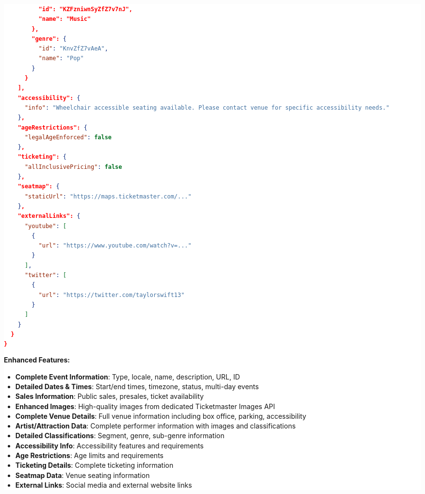 ```json
          "id": "KZFzniwnSyZfZ7v7nJ",
          "name": "Music"
        },
        "genre": {
          "id": "KnvZfZ7vAeA",
          "name": "Pop"
        }
      }
    ],
    "accessibility": {
      "info": "Wheelchair accessible seating available. Please contact venue for specific accessibility needs."
    },
    "ageRestrictions": {
      "legalAgeEnforced": false
    },
    "ticketing": {
      "allInclusivePricing": false
    },
    "seatmap": {
      "staticUrl": "https://maps.ticketmaster.com/..."
    },
    "externalLinks": {
      "youtube": [
        {
          "url": "https://www.youtube.com/watch?v=..."
        }
      ],
      "twitter": [
        {
          "url": "https://twitter.com/taylorswift13"
        }
      ]
    }
  }
}
```

**Enhanced Features:**

- **Complete Event Information**: Type, locale, name, description, URL, ID
- **Detailed Dates & Times**: Start/end times, timezone, status, multi-day events
- **Sales Information**: Public sales, presales, ticket availability
- **Enhanced Images**: High-quality images from dedicated Ticketmaster Images API
- **Complete Venue Details**: Full venue information including box office, parking, accessibility
- **Artist/Attraction Data**: Complete performer information with images and classifications
- **Detailed Classifications**: Segment, genre, sub-genre information
- **Accessibility Info**: Accessibility features and requirements
- **Age Restrictions**: Age limits and requirements
- **Ticketing Details**: Complete ticketing information
- **Seatmap Data**: Venue seating information
- **External Links**: Social media and external website links
